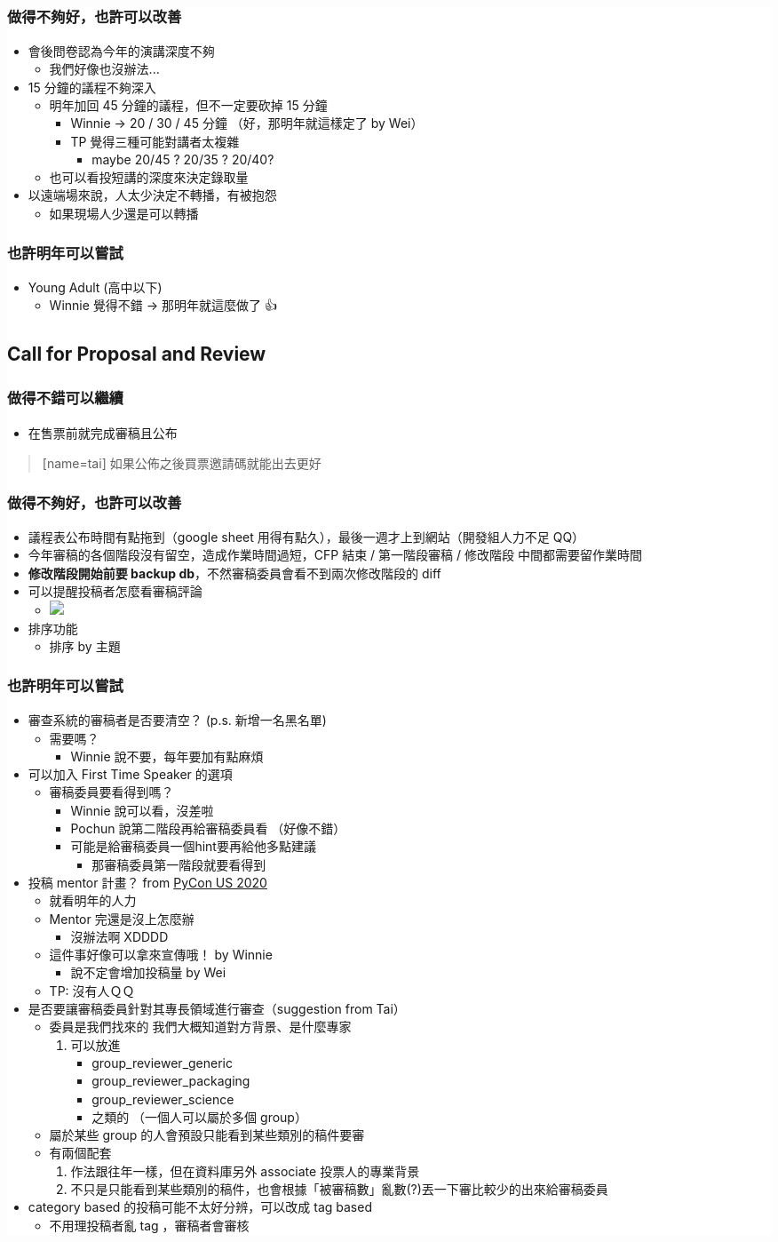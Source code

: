 ### 做得不夠好，也許可以改善
* 會後問卷認為今年的演講深度不夠
    * 我們好像也沒辦法...
* 15 分鐘的議程不夠深入
    * 明年加回 45 分鐘的議程，但不一定要砍掉 15 分鐘
        * Winnie -> 20 / 30 / 45 分鐘 （好，那明年就這樣定了 by Wei）
        * TP 覺得三種可能對講者太複雜
            * maybe 20/45 ? 20/35 ? 20/40?
    * 也可以看投短講的深度來決定錄取量
* 以遠端場來說，人太少決定不轉播，有被抱怨
    * 如果現場人少還是可以轉播 

### 也許明年可以嘗試
* Young Adult (高中以下)
    * Winnie 覺得不錯 -> 那明年就這麼做了 👍


## Call for Proposal and Review
### 做得不錯可以繼續
* 在售票前就完成審稿且公布
> [name=tai] 如果公佈之後買票邀請碼就能出去更好

### 做得不夠好，也許可以改善
* 議程表公布時間有點拖到（google sheet 用得有點久），最後一週才上到網站（開發組人力不足 QQ）
* 今年審稿的各個階段沒有留空，造成作業時間過短，CFP 結束 / 第一階段審稿 / 修改階段 中間都需要留作業時間
* **修改階段開始前要 backup db**，不然審稿委員會看不到兩次修改階段的 diff
* 可以提醒投稿者怎麼看審稿評論
    * ![](https://i.imgur.com/bkev1z0.png)
* 排序功能
    * 排序 by 主題

### 也許明年可以嘗試
* 審查系統的審稿者是否要清空？ (p.s. 新增一名黑名單) 
    * 需要嗎？
        * Winnie 說不要，每年要加有點麻煩
* 可以加入 First Time Speaker 的選項
    * 審稿委員要看得到嗎？
        * Winnie 說可以看，沒差啦
        * Pochun 說第二階段再給審稿委員看 （好像不錯）
        * 可能是給審稿委員一個hint要再給他多點建議
            * 那審稿委員第一階段就要看得到
* 投稿 mentor 計畫？ from [PyCon US 2020](https://us.pycon.org/2020/speaking/talks/)
    * 就看明年的人力
    * Mentor 完還是沒上怎麼辦
        * 沒辦法啊 XDDDD
    * 這件事好像可以拿來宣傳哦！ by Winnie
        * 說不定會增加投稿量 by Wei
    * TP: 沒有人ＱＱ
* 是否要讓審稿委員針對其專長領域進行審查（suggestion from Tai）
    * 委員是我們找來的  我們大概知道對方背景、是什麼專家
        1. 可以放進
            * group_reviewer_generic
            * group_reviewer_packaging
            * group_reviewer_science 
            * 之類的  （一個人可以屬於多個 group）
    * 屬於某些 group 的人會預設只能看到某些類別的稿件要審
    * 有兩個配套
        1. 作法跟往年一樣，但在資料庫另外 associate 投票人的專業背景
        2. 不只是只能看到某些類別的稿件，也會根據「被審稿數」亂數(?)丟一下審比較少的出來給審稿委員
* category based 的投稿可能不太好分辨，可以改成 tag based
    * 不用理投稿者亂 tag ，審稿者會審核